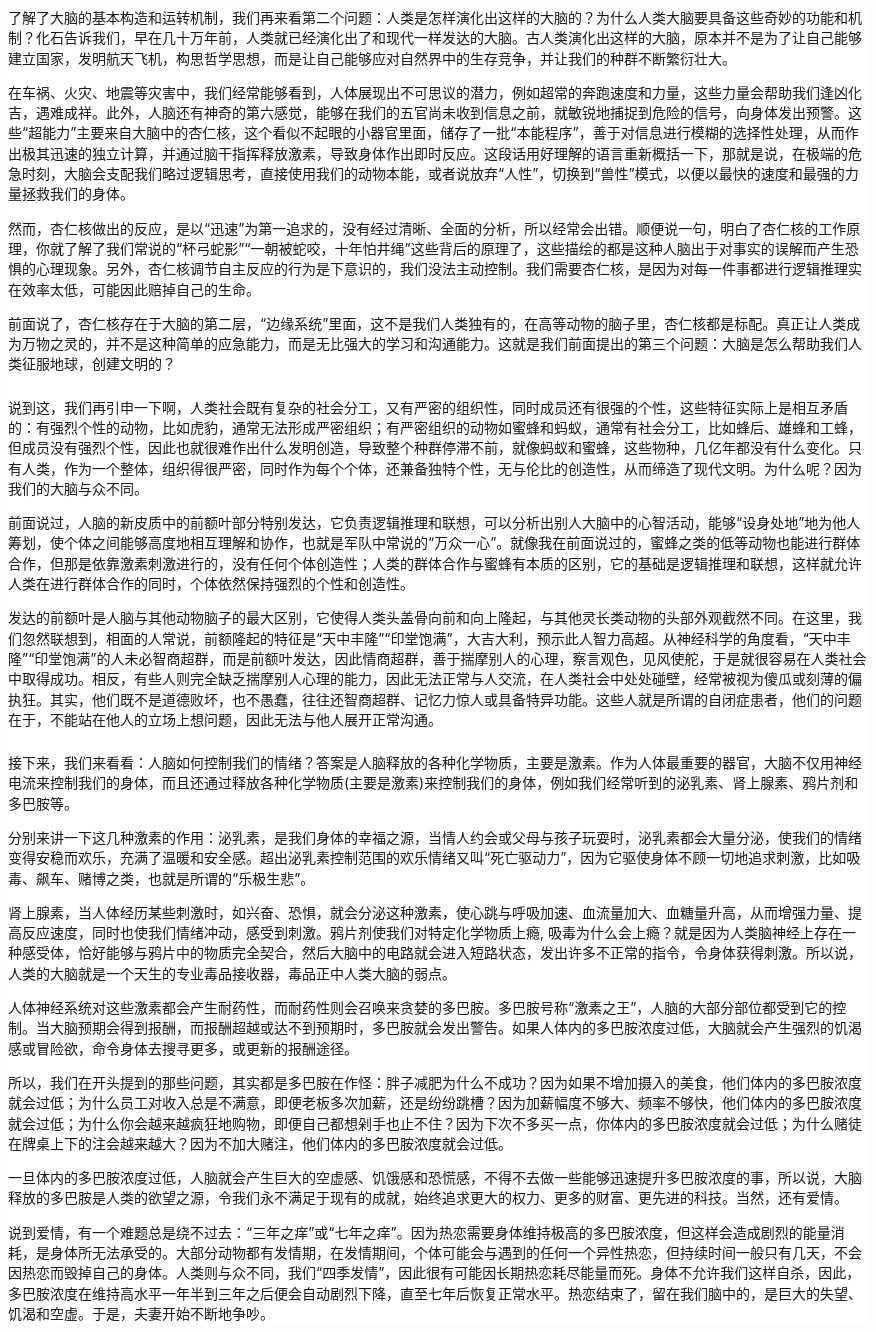 

了解了大脑的基本构造和运转机制，我们再来看第二个问题：人类是怎样演化出这样的大脑的？为什么人类大脑要具备这些奇妙的功能和机制？化石告诉我们，早在几十万年前，人类就已经演化出了和现代一样发达的大脑。古人类演化出这样的大脑，原本并不是为了让自己能够建立国家，发明航天飞机，构思哲学思想，而是让自己能够应对自然界中的生存竞争，并让我们的种群不断繁衍壮大。

在车祸、火灾、地震等灾害中，我们经常能够看到，人体展现出不可思议的潜力，例如超常的奔跑速度和力量，这些力量会帮助我们逢凶化吉，遇难成祥。此外，人脑还有神奇的第六感觉，能够在我们的五官尚未收到信息之前，就敏锐地捕捉到危险的信号，向身体发出预警。这些“超能力”主要来自大脑中的杏仁核，这个看似不起眼的小器官里面，储存了一批“本能程序”，善于对信息进行模糊的选择性处理，从而作出极其迅速的独立计算，并通过脑干指挥释放激素，导致身体作出即时反应。这段话用好理解的语言重新概括一下，那就是说，在极端的危急时刻，大脑会支配我们略过逻辑思考，直接使用我们的动物本能，或者说放弃“人性”，切换到“兽性”模式，以便以最快的速度和最强的力量拯救我们的身体。

然而，杏仁核做出的反应，是以“迅速”为第一追求的，没有经过清晰、全面的分析，所以经常会出错。顺便说一句，明白了杏仁核的工作原理，你就了解了我们常说的“杯弓蛇影”“一朝被蛇咬，十年怕井绳”这些背后的原理了，这些描绘的都是这种人脑出于对事实的误解而产生恐惧的心理现象。另外，杏仁核调节自主反应的行为是下意识的，我们没法主动控制。我们需要杏仁核，是因为对每一件事都进行逻辑推理实在效率太低，可能因此赔掉自己的生命。

前面说了，杏仁核存在于大脑的第二层，“边缘系统”里面，这不是我们人类独有的，在高等动物的脑子里，杏仁核都是标配。真正让人类成为万物之灵的，并不是这种简单的应急能力，而是无比强大的学习和沟通能力。这就是我们前面提出的第三个问题：大脑是怎么帮助我们人类征服地球，创建文明的？

###  



说到这，我们再引申一下啊，人类社会既有复杂的社会分工，又有严密的组织性，同时成员还有很强的个性，这些特征实际上是相互矛盾的：有强烈个性的动物，比如虎豹，通常无法形成严密组织；有严密组织的动物如蜜蜂和蚂蚁，通常有社会分工，比如蜂后、雄蜂和工蜂，但成员没有强烈个性，因此也就很难作出什么发明创造，导致整个种群停滞不前，就像蚂蚁和蜜蜂，这些物种，几亿年都没有什么变化。只有人类，作为一个整体，组织得很严密，同时作为每个个体，还兼备独特个性，无与伦比的创造性，从而缔造了现代文明。为什么呢？因为我们的大脑与众不同。

前面说过，人脑的新皮质中的前额叶部分特别发达，它负责逻辑推理和联想，可以分析出别人大脑中的心智活动，能够“设身处地”地为他人筹划，使个体之间能够高度地相互理解和协作，也就是军队中常说的“万众一心”。就像我在前面说过的，蜜蜂之类的低等动物也能进行群体合作，但那是依靠激素刺激进行的，没有任何个体创造性；人类的群体合作与蜜蜂有本质的区别，它的基础是逻辑推理和联想，这样就允许人类在进行群体合作的同时，个体依然保持强烈的个性和创造性。

发达的前额叶是人脑与其他动物脑子的最大区别，它使得人类头盖骨向前和向上隆起，与其他灵长类动物的头部外观截然不同。在这里，我们忽然联想到，相面的人常说，前额隆起的特征是“天中丰隆”“印堂饱满”，大吉大利，预示此人智力高超。从神经科学的角度看，“天中丰隆”“印堂饱满”的人未必智商超群，而是前额叶发达，因此情商超群，善于揣摩别人的心理，察言观色，见风使舵，于是就很容易在人类社会中取得成功。相反，有些人则完全缺乏揣摩别人心理的能力，因此无法正常与人交流，在人类社会中处处碰壁，经常被视为傻瓜或刻薄的偏执狂。其实，他们既不是道德败坏，也不愚蠢，往往还智商超群、记忆力惊人或具备特异功能。这些人就是所谓的自闭症患者，他们的问题在于，不能站在他人的立场上想问题，因此无法与他人展开正常沟通。

###  



接下来，我们来看看：人脑如何控制我们的情绪？答案是人脑释放的各种化学物质，主要是激素。作为人体最重要的器官，大脑不仅用神经电流来控制我们的身体，而且还通过释放各种化学物质(主要是激素)来控制我们的身体，例如我们经常听到的泌乳素、肾上腺素、鸦片剂和多巴胺等。

分别来讲一下这几种激素的作用：泌乳素，是我们身体的幸福之源，当情人约会或父母与孩子玩耍时，泌乳素都会大量分泌，使我们的情绪变得安稳而欢乐，充满了温暖和安全感。超出泌乳素控制范围的欢乐情绪又叫“死亡驱动力”，因为它驱使身体不顾一切地追求刺激，比如吸毒、飙车、赌博之类，也就是所谓的“乐极生悲”。

肾上腺素，当人体经历某些刺激时，如兴奋、恐惧，就会分泌这种激素，使心跳与呼吸加速、血流量加大、血糖量升高，从而增强力量、提高反应速度，同时也使我们情绪冲动，感受到刺激。鸦片剂使我们对特定化学物质上瘾, 吸毒为什么会上瘾？就是因为人类脑神经上存在一种感受体，恰好能够与鸦片中的物质完全契合，然后大脑中的电路就会进入短路状态，发出许多不正常的指令，令身体获得刺激。所以说，人类的大脑就是一个天生的专业毒品接收器，毒品正中人类大脑的弱点。

人体神经系统对这些激素都会产生耐药性，而耐药性则会召唤来贪婪的多巴胺。多巴胺号称“激素之王”，人脑的大部分部位都受到它的控制。当大脑预期会得到报酬，而报酬超越或达不到预期时，多巴胺就会发出警告。如果人体内的多巴胺浓度过低，大脑就会产生强烈的饥渴感或冒险欲，命令身体去搜寻更多，或更新的报酬途径。

所以，我们在开头提到的那些问题，其实都是多巴胺在作怪：胖子减肥为什么不成功？因为如果不增加摄入的美食，他们体内的多巴胺浓度就会过低；为什么员工对收入总是不满意，即便老板多次加薪，还是纷纷跳槽？因为加薪幅度不够大、频率不够快，他们体内的多巴胺浓度就会过低；为什么你会越来越疯狂地购物，即便自己都想剁手也止不住？因为下次不多买一点，你体内的多巴胺浓度就会过低；为什么赌徒在牌桌上下的注会越来越大？因为不加大赌注，他们体内的多巴胺浓度就会过低。

一旦体内的多巴胺浓度过低，人脑就会产生巨大的空虚感、饥饿感和恐慌感，不得不去做一些能够迅速提升多巴胺浓度的事，所以说，大脑释放的多巴胺是人类的欲望之源，令我们永不满足于现有的成就，始终追求更大的权力、更多的财富、更先进的科技。当然，还有爱情。

说到爱情，有一个难题总是绕不过去：“三年之痒”或“七年之痒”。因为热恋需要身体维持极高的多巴胺浓度，但这样会造成剧烈的能量消耗，是身体所无法承受的。大部分动物都有发情期，在发情期间，个体可能会与遇到的任何一个异性热恋，但持续时间一般只有几天，不会因热恋而毁掉自己的身体。人类则与众不同，我们“四季发情”，因此很有可能因长期热恋耗尽能量而死。身体不允许我们这样自杀，因此，多巴胺浓度在维持高水平一年半到三年之后便会自动剧烈下降，直至七年后恢复正常水平。热恋结束了，留在我们脑中的，是巨大的失望、饥渴和空虚。于是，夫妻开始不断地争吵。
